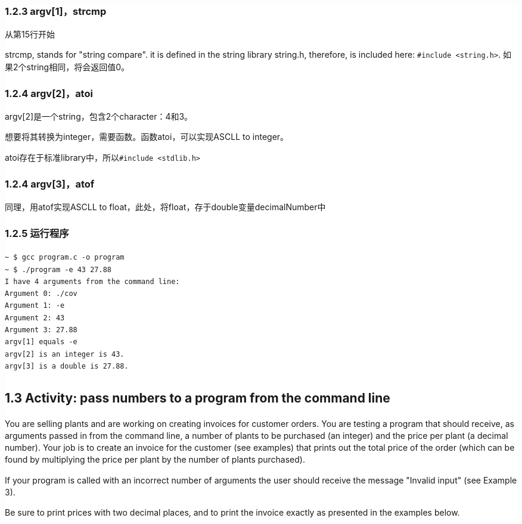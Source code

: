 

### 1.2.3 argv[1]，strcmp

从第15行开始

strcmp, stands for "string compare". it is defined in the string library string.h, therefore, is included here: ```#include <string.h>```. 如果2个string相同，将会返回值0。



### 1.2.4 argv[2]，atoi

argv[2]是一个string，包含2个character：4和3。

想要将其转换为integer，需要函数。函数atoi，可以实现ASCLL to integer。

atoi存在于标准library中，所以```#include <stdlib.h>```



### 1.2.4 argv[3]，atof

同理，用atof实现ASCLL to float，此处，将float，存于double变量decimalNumber中



### 1.2.5 运行程序

```
~ $ gcc program.c -o program
~ $ ./program -e 43 27.88
I have 4 arguments from the command line: 
Argument 0: ./cov
Argument 1: -e
Argument 2: 43
Argument 3: 27.88
argv[1] equals -e
argv[2] is an integer is 43.
argv[3] is a double is 27.88. 
```



## 1.3 Activity: pass numbers to a program from the command line

You are selling plants and are working on creating  invoices for customer orders. You are testing a program that should  receive, as arguments passed in from the command line, a number of  plants to be purchased (an integer) and the price per plant (a decimal  number). Your job is to create an invoice for the customer (see  examples) that prints out the total price of the order (which can be  found by multiplying the price per plant by the number of plants  purchased). 

If your program is called with an incorrect number  of arguments the user should receive the message "Invalid input" (see  Example 3).

Be sure to print prices with two decimal places, and to print the invoice exactly as presented in the examples below.

